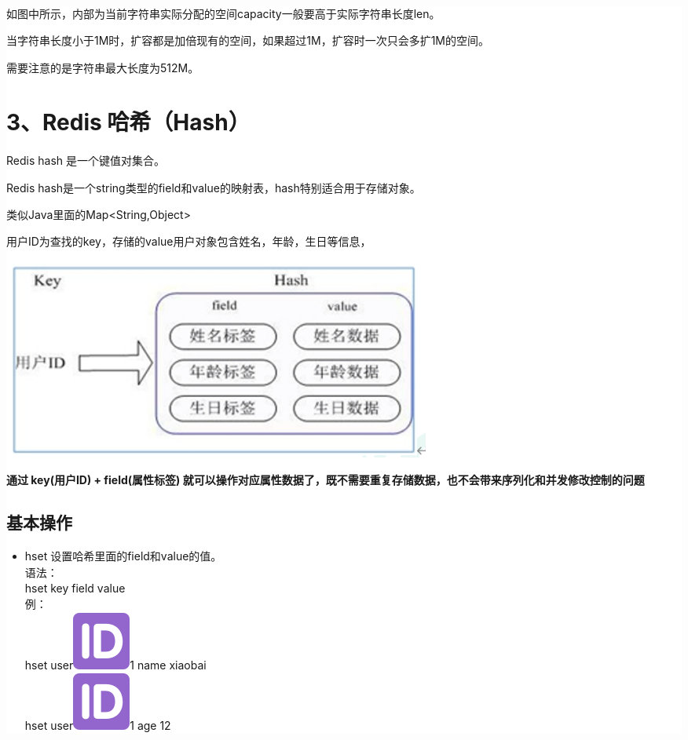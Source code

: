 

如图中所示，内部为当前字符串实际分配的空间capacity一般要高于实际字符串长度len。



当字符串长度小于1M时，扩容都是加倍现有的空间，如果超过1M，扩容时一次只会多扩1M的空间。



需要注意的是字符串最大长度为512M。



# 3、Redis 哈希（Hash）


Redis hash 是一个键值对集合。



Redis hash是一个string类型的field和value的映射表，hash特别适合用于存储对象。



类似Java里面的Map<String,Object>



用户ID为查找的key，存储的value用户对象包含姓名，年龄，生日等信息，



![image-20220108163742019.png](./img/7fD8YPhe2wkcwJVC/1660205333217-63cf2393-fc21-43f3-ab6e-c37e33065197-721255.png)



**通过 key(用户ID) + field(属性标签) 就可以操作对应属性数据了，既不需要重复存储数据，也不会带来序列化和并发修改控制的问题**



## 基本操作


+  hset	设置哈希里面的field和value的值。  
语法：  
hset key field value  
例：  
hset user![1f194.svg](./img/7fD8YPhe2wkcwJVC/1623830202422-931fbaf6-9061-4059-9634-248b11d83f66-543473.svg)1 name xiaobai  
hset user![1f194.svg](./img/7fD8YPhe2wkcwJVC/1623830202422-931fbaf6-9061-4059-9634-248b11d83f66-543473.svg)1 age 12  